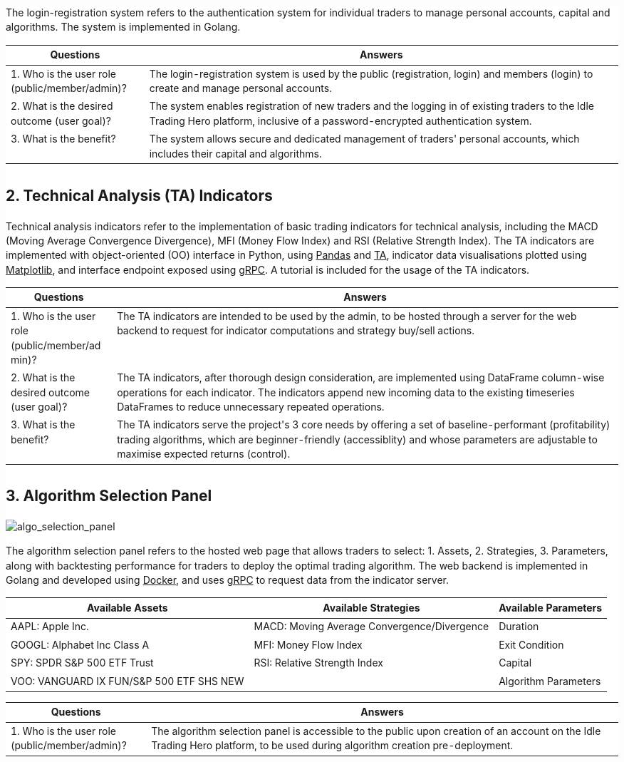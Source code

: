 The login-registration system refers to the authentication system for individual traders to manage personal accounts, capital and algorithms. The system is implemented in Golang.

| Questions                                      | Answers                                                                                                                                                                           |
|------------------------------------------------|-----------------------------------------------------------------------------------------------------------------------------------------------------------------------------------|
| 1. Who is the user role (public/member/admin)? | The login-registration system is used by the public (registration, login) and members (login) to create and manage personal accounts.                                             |
| 2. What is the desired outcome (user goal)?    | The system enables registration of new traders and the logging in of existing traders to the Idle Trading Hero platform, inclusive of a password-encrypted authentication system. |
| 3. What is the benefit?                        | The system allows secure and dedicated management of traders' personal accounts, which includes their capital and algorithms.                                                     |

## 2. Technical Analysis (TA) Indicators
   
Technical analysis indicators refer to the implementation of basic trading indicators for technical analysis, including the MACD (Moving Average Convergence Divergence), MFI (Money Flow Index) and RSI (Relative Strength Index). The TA indicators are implemented with  object-oriented (OO) interface in Python, using [Pandas](https://pandas.pydata.org/) and [TA](https://github.com/bukosabino/ta), indicator data visualisations plotted using [Matplotlib](https://matplotlib.org/), and interface endpoint exposed using [gRPC](https://grpc.io/). A tutorial is included for the usage of the TA indicators.
   
| Questions                                      | Answers                                                                                                                                                                                                                                                     |
|------------------------------------------------|-------------------------------------------------------------------------------------------------------------------------------------------------------------------------------------------------------------------------------------------------------------|
| 1. Who is the user role (public/member/admin)? | The TA indicators are intended to be used by the admin, to be hosted through a server for the web backend to request for indicator computations and strategy buy/sell actions.                                                                              |
| 2. What is the desired outcome (user goal)?    | The TA indicators, after thorough design consideration, are implemented using DataFrame column-wise operations for each indicator. The indicators append new incoming data to the existing timeseries DataFrames to reduce unnecessary repeated operations. |
| 3. What is the benefit?                        | The TA indicators serve the project's 3 core needs by offering a set of baseline-performant (profitability) trading algorithms, which are beginner-friendly (accessiblity) and whose parameters are adjustable to maximise expected returns (control).      |

## 3. Algorithm Selection Panel

![algo_selection_panel](https://user-images.githubusercontent.com/27071473/83352990-0862f380-a382-11ea-98bd-9063326ed919.PNG)

The algorithm selection panel refers to the hosted web page that allows traders to select: 1. Assets, 2. Strategies, 3. Parameters, along with backtesting performance for traders to deploy the optimal trading algorithm. The web backend is implemented in Golang and developed using [Docker](https://www.docker.com/), and uses [gRPC](https://grpc.io/) to request data from the indicator server.

| Available Assets                         | Available Strategies                        | Available Parameters |
|------------------------------------------|---------------------------------------------|----------------------|
| AAPL: Apple Inc.                         | MACD: Moving Average Convergence/Divergence | Duration             |
| GOOGL: Alphabet Inc Class A              | MFI: Money Flow Index                       | Exit Condition       |
| SPY: SPDR S&P 500 ETF Trust              | RSI: Relative Strength Index                | Capital              |
| VOO: VANGUARD IX FUN/S&P 500 ETF SHS NEW |                                             | Algorithm Parameters |

| Questions                                      | Answers                                                                                                                                                                                                                                                              |
|------------------------------------------------|----------------------------------------------------------------------------------------------------------------------------------------------------------------------------------------------------------------------------------------------------------------------|
| 1. Who is the user role (public/member/admin)? | The algorithm selection panel is accessible to the public upon creation of an account on the Idle Trading Hero platform, to be used during algorithm creation pre-deployment.                                                                                        |